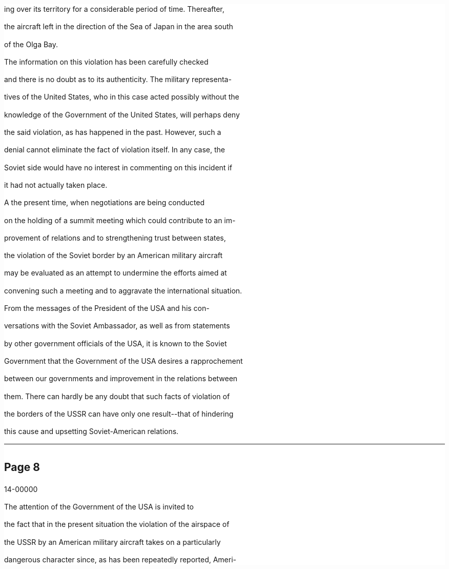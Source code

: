 ing over its territory for a considerable period of time. Thereafter,

the aircraft left in the direction of the Sea of Japan in the area south

of the Olga Bay.

The information on this violation has been carefully checked

and there is no doubt as to its authenticity. The military representa-

tives of the United States, who in this case acted possibly without the

knowledge of the Government of the United States, will perhaps deny

the said violation, as has happened in the past. However, such a

denial cannot eliminate the fact of violation itself. In any case, the

Soviet side would have no interest in commenting on this incident if

it had not actually taken place.

A the present time, when negotiations are being conducted

on the holding of a summit meeting which could contribute to an im-

provement of relations and to strengthening trust between states,

the violation of the Soviet border by an American military aircraft

may be evaluated as an attempt to undermine the efforts aimed at

convening such a meeting and to aggravate the international situation.

From the messages of the President of the USA and his con-

versations with the Soviet Ambassador, as well as from statements

by other government officials of the USA, it is known to the Soviet

Government that the Government of the USA desires a rapprochement

between our governments and improvement in the relations between

them. There can hardly be any doubt that such facts of violation of

the borders of the USSR can have only one result--that of hindering

this cause and upsetting Soviet-American relations.

---

## Page 8

14-00000

The attention of the Government of the USA is invited to

the fact that in the present situation the violation of the airspace of

the USSR by an American military aircraft takes on a particularly

dangerous character since, as has been repeatedly reported, Ameri-
